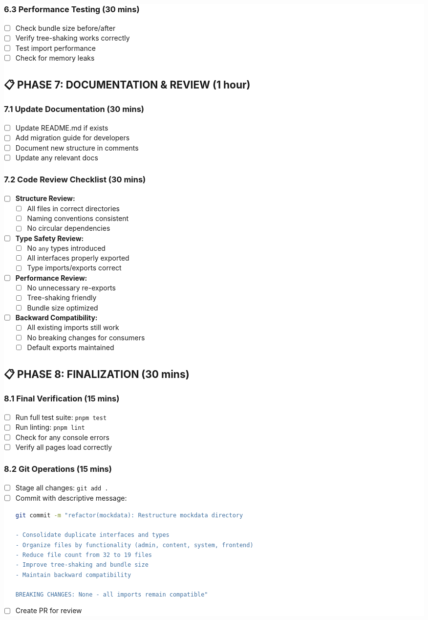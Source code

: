 ### **6.3 Performance Testing (30 mins)**
- [ ] Check bundle size before/after
- [ ] Verify tree-shaking works correctly
- [ ] Test import performance
- [ ] Check for memory leaks

## 📋 PHASE 7: DOCUMENTATION & REVIEW (1 hour)

### **7.1 Update Documentation (30 mins)**
- [ ] Update README.md if exists
- [ ] Add migration guide for developers
- [ ] Document new structure in comments
- [ ] Update any relevant docs

### **7.2 Code Review Checklist (30 mins)**
- [ ] **Structure Review:**
  - [ ] All files in correct directories
  - [ ] Naming conventions consistent
  - [ ] No circular dependencies
- [ ] **Type Safety Review:**
  - [ ] No `any` types introduced
  - [ ] All interfaces properly exported
  - [ ] Type imports/exports correct
- [ ] **Performance Review:**
  - [ ] No unnecessary re-exports
  - [ ] Tree-shaking friendly
  - [ ] Bundle size optimized
- [ ] **Backward Compatibility:**
  - [ ] All existing imports still work
  - [ ] No breaking changes for consumers
  - [ ] Default exports maintained

## 📋 PHASE 8: FINALIZATION (30 mins)

### **8.1 Final Verification (15 mins)**
- [ ] Run full test suite: `pnpm test`
- [ ] Run linting: `pnpm lint`
- [ ] Check for any console errors
- [ ] Verify all pages load correctly

### **8.2 Git Operations (15 mins)**
- [ ] Stage all changes: `git add .`
- [ ] Commit with descriptive message:
  ```bash
  git commit -m "refactor(mockdata): Restructure mockdata directory

  - Consolidate duplicate interfaces and types
  - Organize files by functionality (admin, content, system, frontend)
  - Reduce file count from 32 to 19 files
  - Improve tree-shaking and bundle size
  - Maintain backward compatibility

  BREAKING CHANGES: None - all imports remain compatible"
  ```
- [ ] Create PR for review
